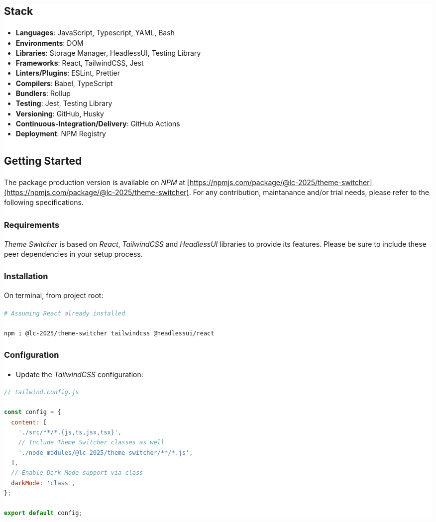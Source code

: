 ## Stack

- **Languages**: JavaScript, Typescript, YAML, Bash
- **Environments**: DOM
- **Libraries**: Storage Manager, HeadlessUI, Testing Library
- **Frameworks**: React, TailwindCSS, Jest
- **Linters/Plugins**: ESLint, Prettier
- **Compilers**: Babel, TypeScript
- **Bundlers**: Rollup
- **Testing**: Jest, Testing Library
- **Versioning**: GitHub, Husky
- **Continuous-Integration/Delivery**: GitHub Actions
- **Deployment**: NPM Registry

## Getting Started

The package production version is available on _NPM_ at [https://npmjs.com/package/@lc-2025/theme-switcher](https://npmjs.com/package/@lc-2025/theme-switcher).
For any contribution, maintanance and/or trial needs, please refer to the following specifications.

### Requirements

_Theme Switcher_ is based on _React_, _TailwindCSS_ and _HeadlessUI_ libraries to provide its features.
Please be sure to include these peer dependencies in your setup process.

### Installation

On terminal, from project root:

```bash
# Assuming React already installed

npm i @lc-2025/theme-switcher tailwindcss @headlessui/react
```

### Configuration

- Update the _TailwindCSS_ configuration:

```js
// tailwind.config.js

const config = {
  content: [
    './src/**/*.{js,ts,jsx,tsx}',
    // Include Theme Switcher classes as well
    './node_modules/@lc-2025/theme-switcher/**/*.js',
  ],
  // Enable Dark-Mode support via class
  darkMode: 'class',
};

export default config;
```
